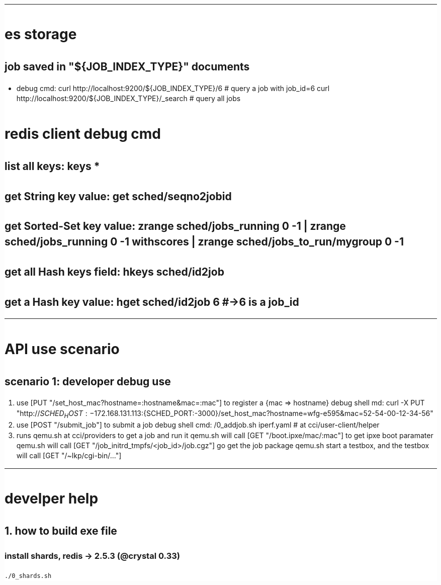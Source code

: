 
---
# es storage
## job saved in "${JOB_INDEX_TYPE}" documents
- debug cmd:
	curl http://localhost:9200/${JOB_INDEX_TYPE}/6        # query a job with job_id=6
	curl http://localhost:9200/${JOB_INDEX_TYPE}/_search  # query all jobs

# redis client debug cmd
## list all keys: keys *
## get String key value: get sched/seqno2jobid
## get Sorted-Set key value: zrange sched/jobs_running 0 -1 | zrange sched/jobs_running 0 -1 withscores | zrange sched/jobs_to_run/mygroup 0 -1
## get all Hash keys field: hkeys sched/id2job
## get a Hash key value: hget sched/id2job 6  #->6 is a job_id


---
# API use scenario
## scenario 1: developer debug use
1. use [PUT "/set_host_mac?hostname=:hostname&mac=:mac"] to register a {mac => hostname}
	debug shell md: curl -X PUT "http://${SCHED_HOST:-172.168.131.113}:${SCHED_PORT:-3000}/set_host_mac?hostname=wfg-e595&mac=52-54-00-12-34-56"
2. use [POST "/submit_job"] to submit a job
	debug shell cmd: /0_addjob.sh iperf.yaml # at cci/user-client/helper
3. runs qemu.sh at cci/providers to get a job and run it
	qemu.sh will call [GET "/boot.ipxe/mac/:mac"] to get ipxe boot paramater
	qemu.sh will call [GET "/job_initrd_tmpfs/<job_id>/job.cgz"] go get the job package
	qemu.sh start a testbox, and the testbox will call [GET "/~lkp/cgi-bin/..."]


---
# develper help

## 1. how to build exe file <scheduler>

### install shards, redis -> 2.5.3 (@crystal 0.33)
	./0_shards.sh
